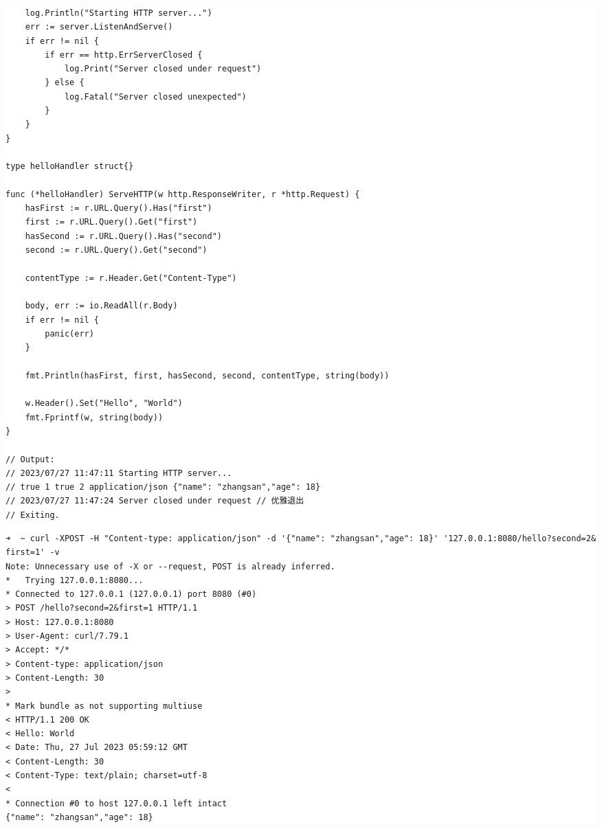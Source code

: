 ```golang
	log.Println("Starting HTTP server...")
	err := server.ListenAndServe()
	if err != nil {
		if err == http.ErrServerClosed {
			log.Print("Server closed under request")
		} else {
			log.Fatal("Server closed unexpected")
		}
	}
}

type helloHandler struct{}

func (*helloHandler) ServeHTTP(w http.ResponseWriter, r *http.Request) {
	hasFirst := r.URL.Query().Has("first")
	first := r.URL.Query().Get("first")
	hasSecond := r.URL.Query().Has("second")
	second := r.URL.Query().Get("second")

	contentType := r.Header.Get("Content-Type")

	body, err := io.ReadAll(r.Body)
	if err != nil {
		panic(err)
	}

	fmt.Println(hasFirst, first, hasSecond, second, contentType, string(body))

    w.Header().Set("Hello", "World")
	fmt.Fprintf(w, string(body))
}

// Output:
// 2023/07/27 11:47:11 Starting HTTP server...
// true 1 true 2 application/json {"name": "zhangsan","age": 18}
// 2023/07/27 11:47:24 Server closed under request // 优雅退出
// Exiting.
```

```shell
➜  ~ curl -XPOST -H "Content-type: application/json" -d '{"name": "zhangsan","age": 18}' '127.0.0.1:8080/hello?second=2&first=1' -v
Note: Unnecessary use of -X or --request, POST is already inferred.
*   Trying 127.0.0.1:8080...
* Connected to 127.0.0.1 (127.0.0.1) port 8080 (#0)
> POST /hello?second=2&first=1 HTTP/1.1
> Host: 127.0.0.1:8080
> User-Agent: curl/7.79.1
> Accept: */*
> Content-type: application/json
> Content-Length: 30
> 
* Mark bundle as not supporting multiuse
< HTTP/1.1 200 OK
< Hello: World
< Date: Thu, 27 Jul 2023 05:59:12 GMT
< Content-Length: 30
< Content-Type: text/plain; charset=utf-8
< 
* Connection #0 to host 127.0.0.1 left intact
{"name": "zhangsan","age": 18}
```
